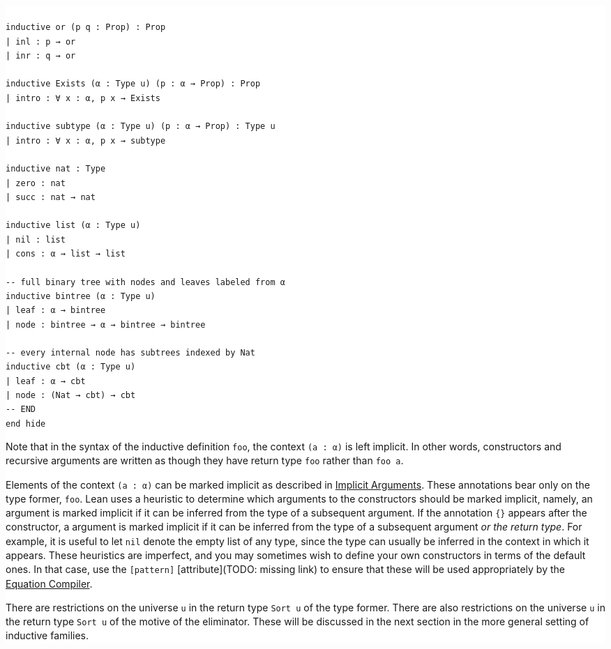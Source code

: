 ```lean

inductive or (p q : Prop) : Prop
| inl : p → or
| inr : q → or

inductive Exists (α : Type u) (p : α → Prop) : Prop
| intro : ∀ x : α, p x → Exists

inductive subtype (α : Type u) (p : α → Prop) : Type u
| intro : ∀ x : α, p x → subtype

inductive nat : Type
| zero : nat
| succ : nat → nat

inductive list (α : Type u)
| nil : list
| cons : α → list → list

-- full binary tree with nodes and leaves labeled from α
inductive bintree (α : Type u)
| leaf : α → bintree
| node : bintree → α → bintree → bintree

-- every internal node has subtrees indexed by Nat
inductive cbt (α : Type u)
| leaf : α → cbt
| node : (Nat → cbt) → cbt
-- END
end hide
```

Note that in the syntax of the inductive definition ``foo``, the context ``(a : α)`` is left implicit. In other words, constructors and recursive arguments are written as though they have return type ``foo`` rather than ``foo a``.

Elements of the context ``(a : α)`` can be marked implicit as described in [Implicit Arguments](#implicit.md#implicit_arguments). These annotations bear only on the type former, ``foo``. Lean uses a heuristic to determine which arguments to the constructors should be marked implicit, namely, an argument is marked implicit if it can be inferred from the type of a subsequent argument. If the annotation ``{}`` appears after the constructor, a argument is marked implicit if it can be inferred from the type of a subsequent argument *or the return type*. For example, it is useful to let ``nil`` denote the empty list of any type, since the type can usually be inferred in the context in which it appears. These heuristics are imperfect, and you may sometimes wish to define your own constructors in terms of the default ones. In that case, use the ``[pattern]`` [attribute](TODO: missing link) to ensure that these will be used appropriately by the [Equation Compiler](#the-equation-compiler).

There are restrictions on the universe ``u`` in the return type ``Sort u`` of the type former. There are also restrictions on the universe ``u`` in the return type ``Sort u`` of the motive of the eliminator. These will be discussed in the next section in the more general setting of inductive families.
